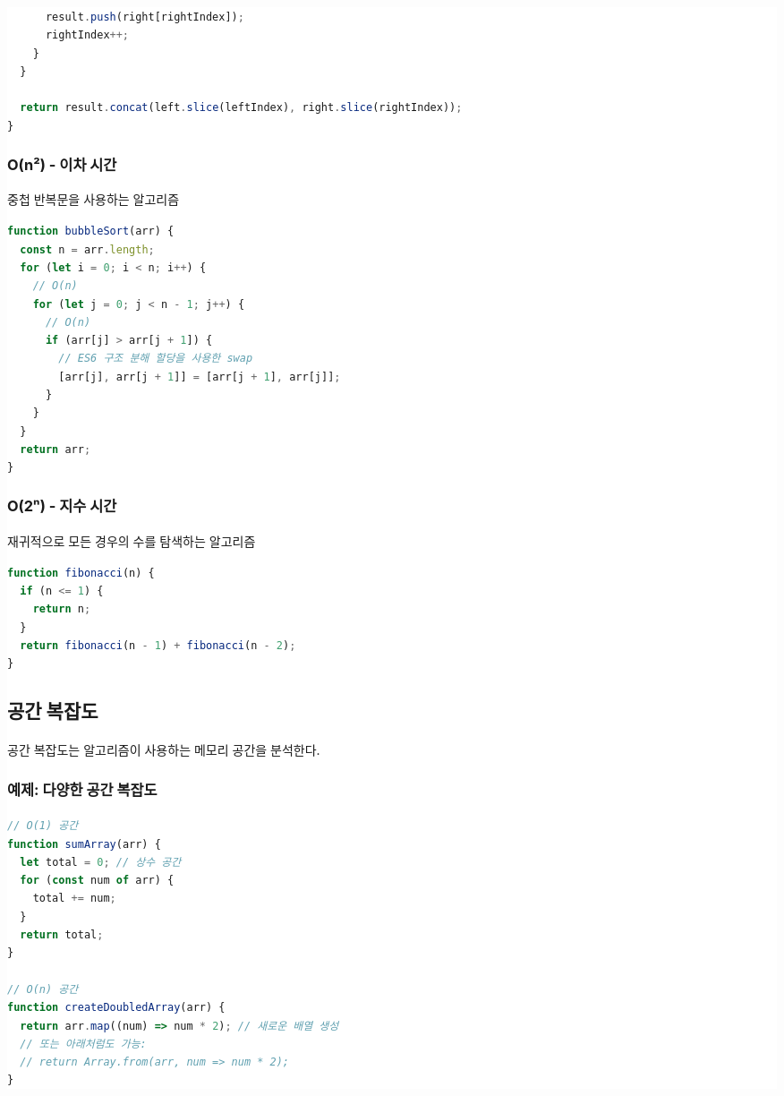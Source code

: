 ```jsx
      result.push(right[rightIndex]);
      rightIndex++;
    }
  }

  return result.concat(left.slice(leftIndex), right.slice(rightIndex));
}
```

### O(n²) - 이차 시간

중첩 반복문을 사용하는 알고리즘

```jsx
function bubbleSort(arr) {
  const n = arr.length;
  for (let i = 0; i < n; i++) {
    // O(n)
    for (let j = 0; j < n - 1; j++) {
      // O(n)
      if (arr[j] > arr[j + 1]) {
        // ES6 구조 분해 할당을 사용한 swap
        [arr[j], arr[j + 1]] = [arr[j + 1], arr[j]];
      }
    }
  }
  return arr;
}
```

### O(2ⁿ) - 지수 시간

재귀적으로 모든 경우의 수를 탐색하는 알고리즘

```jsx
function fibonacci(n) {
  if (n <= 1) {
    return n;
  }
  return fibonacci(n - 1) + fibonacci(n - 2);
}
```

## 공간 복잡도

공간 복잡도는 알고리즘이 사용하는 메모리 공간을 분석한다.

### 예제: 다양한 공간 복잡도

```jsx
// O(1) 공간
function sumArray(arr) {
  let total = 0; // 상수 공간
  for (const num of arr) {
    total += num;
  }
  return total;
}

// O(n) 공간
function createDoubledArray(arr) {
  return arr.map((num) => num * 2); // 새로운 배열 생성
  // 또는 아래처럼도 가능:
  // return Array.from(arr, num => num * 2);
}
```